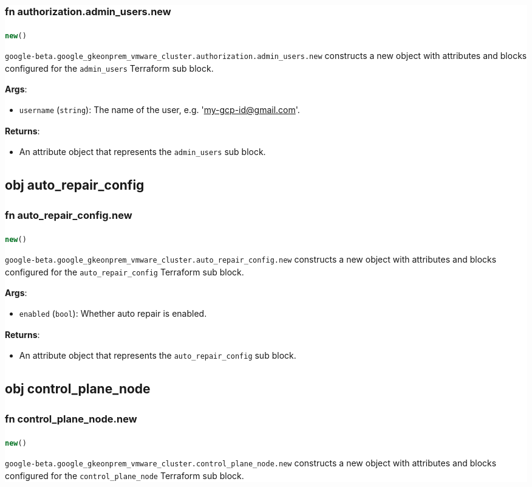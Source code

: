

### fn authorization.admin_users.new

```ts
new()
```


`google-beta.google_gkeonprem_vmware_cluster.authorization.admin_users.new` constructs a new object with attributes and blocks configured for the `admin_users`
Terraform sub block.



**Args**:
  - `username` (`string`): The name of the user, e.g. &#39;my-gcp-id@gmail.com&#39;.

**Returns**:
  - An attribute object that represents the `admin_users` sub block.


## obj auto_repair_config



### fn auto_repair_config.new

```ts
new()
```


`google-beta.google_gkeonprem_vmware_cluster.auto_repair_config.new` constructs a new object with attributes and blocks configured for the `auto_repair_config`
Terraform sub block.



**Args**:
  - `enabled` (`bool`): Whether auto repair is enabled.

**Returns**:
  - An attribute object that represents the `auto_repair_config` sub block.


## obj control_plane_node



### fn control_plane_node.new

```ts
new()
```


`google-beta.google_gkeonprem_vmware_cluster.control_plane_node.new` constructs a new object with attributes and blocks configured for the `control_plane_node`
Terraform sub block.
